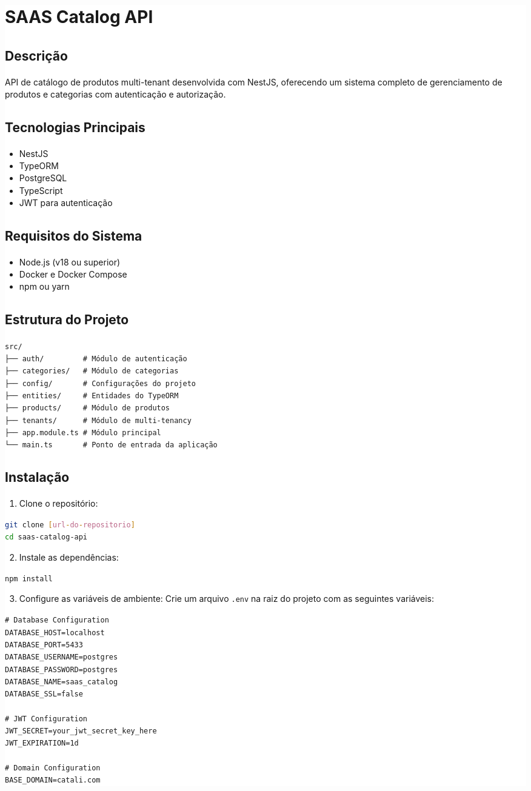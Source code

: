 # SAAS Catalog API

## Descrição
API de catálogo de produtos multi-tenant desenvolvida com NestJS, oferecendo um sistema completo de gerenciamento de produtos e categorias com autenticação e autorização.

## Tecnologias Principais
- NestJS
- TypeORM
- PostgreSQL
- TypeScript
- JWT para autenticação

## Requisitos do Sistema
- Node.js (v18 ou superior)
- Docker e Docker Compose
- npm ou yarn

## Estrutura do Projeto
```
src/
├── auth/         # Módulo de autenticação
├── categories/   # Módulo de categorias
├── config/       # Configurações do projeto
├── entities/     # Entidades do TypeORM
├── products/     # Módulo de produtos
├── tenants/      # Módulo de multi-tenancy
├── app.module.ts # Módulo principal
└── main.ts       # Ponto de entrada da aplicação
```

## Instalação

1. Clone o repositório:
```bash
git clone [url-do-repositorio]
cd saas-catalog-api
```

2. Instale as dependências:
```bash
npm install
```

3. Configure as variáveis de ambiente:
Crie um arquivo `.env` na raiz do projeto com as seguintes variáveis:
```env
# Database Configuration
DATABASE_HOST=localhost
DATABASE_PORT=5433
DATABASE_USERNAME=postgres
DATABASE_PASSWORD=postgres
DATABASE_NAME=saas_catalog
DATABASE_SSL=false

# JWT Configuration
JWT_SECRET=your_jwt_secret_key_here
JWT_EXPIRATION=1d

# Domain Configuration
BASE_DOMAIN=catali.com
```